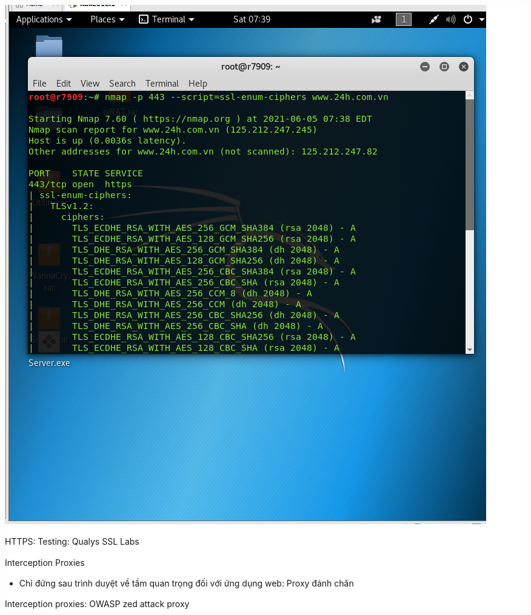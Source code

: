 ![](Aspose.Words.a5b10a76-f248-4c97-b9f2-661ae45646eb.004.png)

HTTPS: Testing: Qualys SSL Labs


Interception Proxies

- Chỉ đứng sau trình duyệt về tầm quan trọng đối với ứng dụng web: Proxy đánh chăn

Interception proxies: OWASP zed attack proxy
